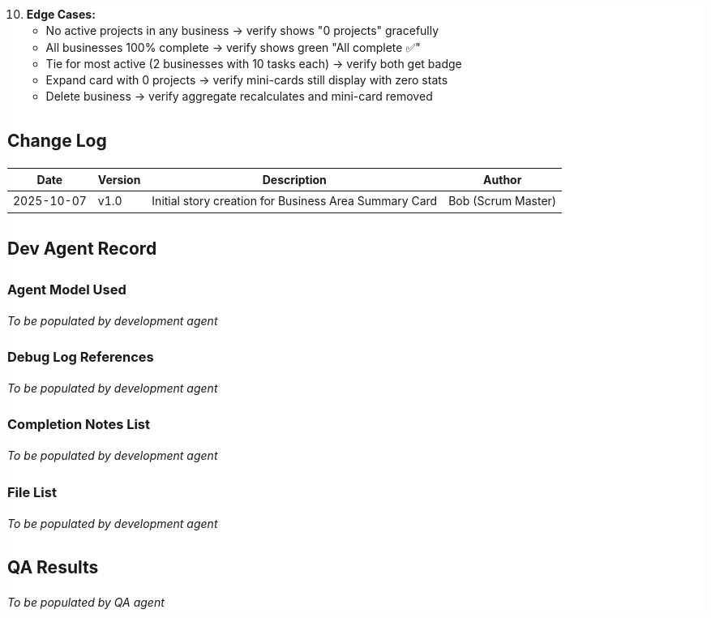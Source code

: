 10. **Edge Cases:**
    - No active projects in any business → verify shows "0 projects" gracefully
    - All businesses 100% complete → verify shows green "All complete ✅"
    - Tie for most active (2 businesses with 10 tasks each) → verify both get badge
    - Expand card with 0 projects → verify mini-cards still display with zero stats
    - Delete business → verify aggregate recalculates and mini-card removed

## Change Log
| Date | Version | Description | Author |
|------|---------|-------------|--------|
| 2025-10-07 | v1.0 | Initial story creation for Business Area Summary Card | Bob (Scrum Master) |

## Dev Agent Record
### Agent Model Used
_To be populated by development agent_

### Debug Log References
_To be populated by development agent_

### Completion Notes List
_To be populated by development agent_

### File List
_To be populated by development agent_

## QA Results
_To be populated by QA agent_

